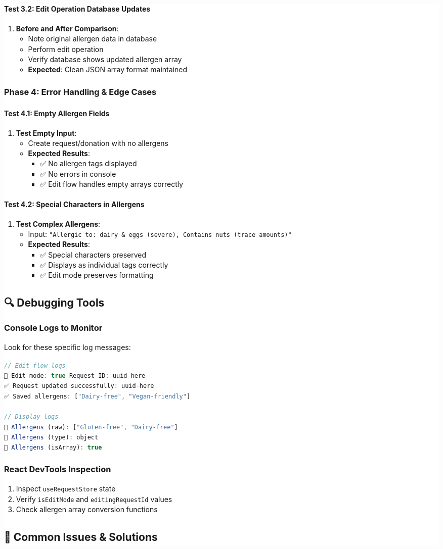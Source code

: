 #### Test 3.2: Edit Operation Database Updates

1. **Before and After Comparison**:
   - Note original allergen data in database
   - Perform edit operation
   - Verify database shows updated allergen array
   - **Expected**: Clean JSON array format maintained

### Phase 4: Error Handling & Edge Cases

#### Test 4.1: Empty Allergen Fields

1. **Test Empty Input**:
   - Create request/donation with no allergens
   - **Expected Results**:
     - ✅ No allergen tags displayed
     - ✅ No errors in console
     - ✅ Edit flow handles empty arrays correctly

#### Test 4.2: Special Characters in Allergens

1. **Test Complex Allergens**:
   - Input: `"Allergic to: dairy & eggs (severe), Contains nuts (trace amounts)"`
   - **Expected Results**:
     - ✅ Special characters preserved
     - ✅ Displays as individual tags correctly
     - ✅ Edit mode preserves formatting

## 🔍 Debugging Tools

### Console Logs to Monitor

Look for these specific log messages:

```javascript
// Edit flow logs
🔄 Edit mode: true Request ID: uuid-here
✅ Request updated successfully: uuid-here
✅ Saved allergens: ["Dairy-free", "Vegan-friendly"]

// Display logs
🥜 Allergens (raw): ["Gluten-free", "Dairy-free"]
🥜 Allergens (type): object
🥜 Allergens (isArray): true
```

### React DevTools Inspection

1. Inspect `useRequestStore` state
2. Verify `isEditMode` and `editingRequestId` values
3. Check allergen array conversion functions

## 🐛 Common Issues & Solutions
